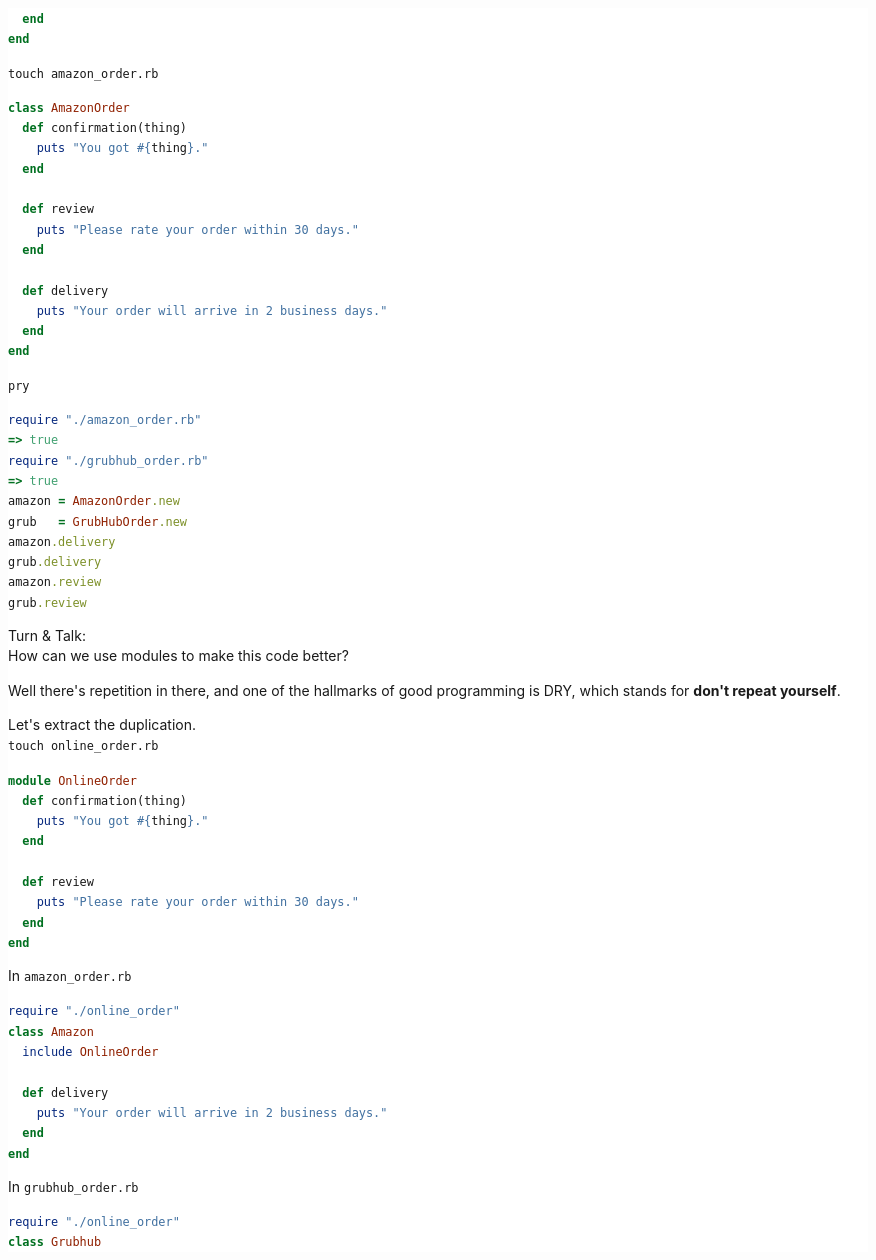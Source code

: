 ```ruby
  end
end
```
`touch amazon_order.rb`  
```ruby
class AmazonOrder
  def confirmation(thing)
    puts "You got #{thing}."
  end

  def review
    puts "Please rate your order within 30 days."
  end

  def delivery
    puts "Your order will arrive in 2 business days."
  end
end
```
`pry`  
```ruby
require "./amazon_order.rb"
=> true  
require "./grubhub_order.rb"  
=> true  
amazon = AmazonOrder.new  
grub   = GrubHubOrder.new  
amazon.delivery  
grub.delivery  
amazon.review  
grub.review  
```    
Turn & Talk:   
How can we use modules to make this code better?    

Well there's repetition in there, and one of the hallmarks of
good programming is DRY, which stands for **don't repeat yourself**.

Let's extract the duplication.  
`touch online_order.rb`   
```ruby
module OnlineOrder
  def confirmation(thing)
    puts "You got #{thing}."
  end

  def review
    puts "Please rate your order within 30 days."
  end
end  
```  
In `amazon_order.rb`  
```ruby
require "./online_order"
class Amazon
  include OnlineOrder

  def delivery
    puts "Your order will arrive in 2 business days."
  end
end 
```  
In `grubhub_order.rb`  
```ruby
require "./online_order"
class Grubhub
```